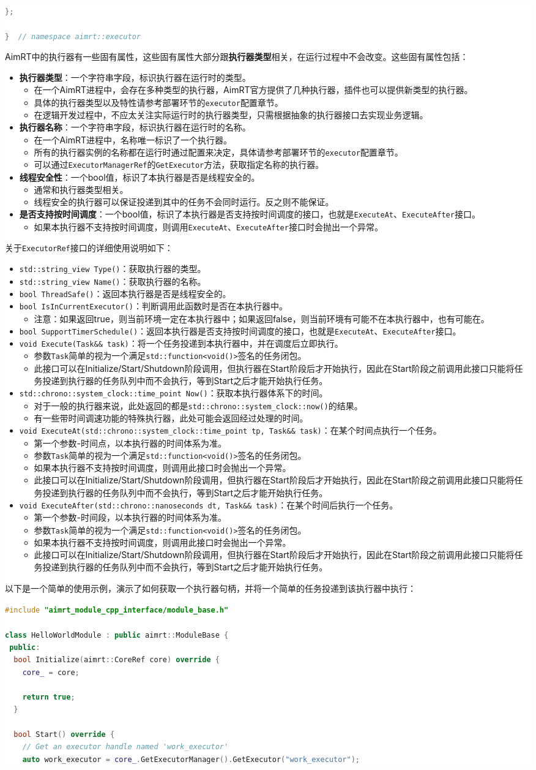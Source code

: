 ```cpp
};

}  // namespace aimrt::executor
```


AimRT中的执行器有一些固有属性，这些固有属性大部分跟**执行器类型**相关，在运行过程中不会改变。这些固有属性包括：
- **执行器类型**：一个字符串字段，标识执行器在运行时的类型。
  - 在一个AimRT进程中，会存在多种类型的执行器，AimRT官方提供了几种执行器，插件也可以提供新类型的执行器。
  - 具体的执行器类型以及特性请参考部署环节的`executor`配置章节。
  - 在逻辑开发过程中，不应太关注实际运行时的执行器类型，只需根据抽象的执行器接口去实现业务逻辑。
- **执行器名称**：一个字符串字段，标识执行器在运行时的名称。
  - 在一个AimRT进程中，名称唯一标识了一个执行器。
  - 所有的执行器实例的名称都在运行时通过配置来决定，具体请参考部署环节的`executor`配置章节。
  - 可以通过`ExecutorManagerRef`的`GetExecutor`方法，获取指定名称的执行器。
- **线程安全性**：一个bool值，标识了本执行器是否是线程安全的。
  - 通常和执行器类型相关。
  - 线程安全的执行器可以保证投递到其中的任务不会同时运行。反之则不能保证。
- **是否支持按时间调度**：一个bool值，标识了本执行器是否支持按时间调度的接口，也就是`ExecuteAt`、`ExecuteAfter`接口。
  - 如果本执行器不支持按时间调度，则调用`ExecuteAt`、`ExecuteAfter`接口时会抛出一个异常。



关于`ExecutorRef`接口的详细使用说明如下：
- `std::string_view Type()`：获取执行器的类型。
- `std::string_view Name()`：获取执行器的名称。
- `bool ThreadSafe()`：返回本执行器是否是线程安全的。
- `bool IsInCurrentExecutor()`：判断调用此函数时是否在本执行器中。
  - 注意：如果返回true，则当前环境一定在本执行器中；如果返回false，则当前环境有可能不在本执行器中，也有可能在。
- `bool SupportTimerSchedule()`：返回本执行器是否支持按时间调度的接口，也就是`ExecuteAt`、`ExecuteAfter`接口。
- `void Execute(Task&& task)`：将一个任务投递到本执行器中，并在调度后立即执行。
  - 参数`Task`简单的视为一个满足`std::function<void()>`签名的任务闭包。
  - 此接口可以在Initialize/Start/Shutdown阶段调用，但执行器在Start阶段后才开始执行，因此在Start阶段之前调用此接口只能将任务投递到执行器的任务队列中而不会执行，等到Start之后才能开始执行任务。
- `std::chrono::system_clock::time_point Now()`：获取本执行器体系下的时间。
  - 对于一般的执行器来说，此处返回的都是`std::chrono::system_clock::now()`的结果。
  - 有一些带时间调速功能的特殊执行器，此处可能会返回经过处理的时间。
- `void ExecuteAt(std::chrono::system_clock::time_point tp, Task&& task)`：在某个时间点执行一个任务。
  - 第一个参数-时间点，以本执行器的时间体系为准。
  - 参数`Task`简单的视为一个满足`std::function<void()>`签名的任务闭包。
  - 如果本执行器不支持按时间调度，则调用此接口时会抛出一个异常。
  - 此接口可以在Initialize/Start/Shutdown阶段调用，但执行器在Start阶段后才开始执行，因此在Start阶段之前调用此接口只能将任务投递到执行器的任务队列中而不会执行，等到Start之后才能开始执行任务。
- `void ExecuteAfter(std::chrono::nanoseconds dt, Task&& task)`：在某个时间后执行一个任务。
  - 第一个参数-时间段，以本执行器的时间体系为准。
  - 参数`Task`简单的视为一个满足`std::function<void()>`签名的任务闭包。
  - 如果本执行器不支持按时间调度，则调用此接口时会抛出一个异常。
  - 此接口可以在Initialize/Start/Shutdown阶段调用，但执行器在Start阶段后才开始执行，因此在Start阶段之前调用此接口只能将任务投递到执行器的任务队列中而不会执行，等到Start之后才能开始执行任务。


以下是一个简单的使用示例，演示了如何获取一个执行器句柄，并将一个简单的任务投递到该执行器中执行：
```cpp
#include "aimrt_module_cpp_interface/module_base.h"

class HelloWorldModule : public aimrt::ModuleBase {
 public:
  bool Initialize(aimrt::CoreRef core) override {
    core_ = core;

    return true;
  }

  bool Start() override {
    // Get an executor handle named 'work_executor'
    auto work_executor = core_.GetExecutorManager().GetExecutor("work_executor");
```